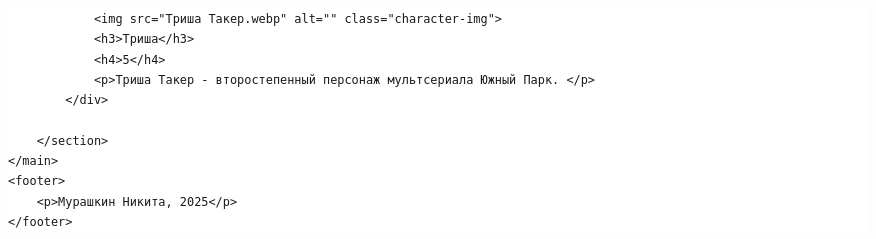                 <img src="Триша Такер.webp" alt="" class="character-img">
                <h3>Триша</h3>
                <h4>5</h4>
                <p>Триша Такер - второстепенный персонаж мультсериала Южный Парк. </p>
            </div>
            
        </section>
    </main>
    <footer>
        <p>Мурашкин Никита, 2025</p>
    </footer>
</body>
</html>
